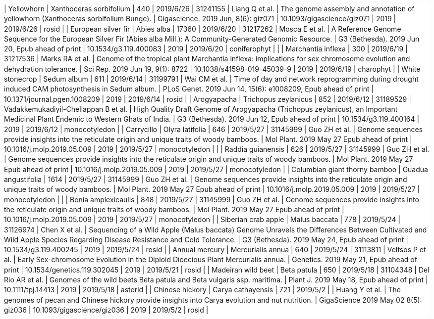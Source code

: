 | Yellowhorn                                        | Xanthoceras sorbifolium               | 440                    | 2019/6/26  | 31241155 | Liang Q et al.                                    | The genome assembly and annotation of yellowhorn (Xanthoceras  sorbifolium Bunge). | Gigascience. 2019 Jun, 8(6): giz071                          | 10.1093/gigascience/giz071          | 2019    | 2019/6/26  | rosid             |
| European silver fir                               | Abies alba                            | 17360                  | 2019/6/20  | 31217262 | Mosca E et al.                                    | A Reference Genome Sequence for the European Silver Fir (Abies  alba Mill.): A Community-Generated Genomic Resource. | G3 (Bethesda). 2019 Jun 20, Epub ahead of print              | 10.1534/g3.119.400083               | 2019    | 2019/6/20  | coniferophyt      |
|                                                   | Marchantia inflexa                    | 300                    | 2019/6/19  | 31217536 | Marks RA et al.                                   | Genome of the tropical plant Marchantia inflexa: implications  for sex chromosome evolution and dehydration tolerance. | Sci Rep. 2019 Jun 19, 9(1): 8722                             | 10.1038/s41598-019-45039-9          | 2019    | 2019/6/19  | charophyt         |
| White stonecrop                                   | Sedum album                           | 611                    | 2019/6/14  | 31199791 | Wai CM et al.                                     | Time of day and network reprogramming during drought induced  CAM photosynthesis in Sedum album. | PLoS Genet. 2019 Jun 14, 15(6): e1008209, Epub ahead of print | 10.1371/journal.pgen.1008209        | 2019    | 2019/6/14  | rosid             |
| Arogyapacha                                       | Trichopus zeylanicus                  | 852                    | 2019/6/12  | 31189529 | Vadakkemukadiyil-Chellappan B et al.              | High Quality Draft Genome of Arogyapacha (Trichopus  zeylanicus), an Important Medicinal Plant Endemic to Western Ghats of India. | G3 (Bethesda). 2019 Jun 12, Epub ahead of print              | 10.1534/g3.119.400164               | 2019    | 2019/6/12  | monocotyledon     |
| Carrycillo                                        | Olyra latifolia                       | 646                    | 2019/5/27  | 31145999 | Guo ZH et al.                                     | Genome sequences provide insights into the reticulate origin  and unique traits of woody bamboos. | Mol Plant. 2019 May 27 Epub ahead of print                   | 10.1016/j.molp.2019.05.009          | 2019    | 2019/5/27  | monocotyledon     |
|                                                   | Raddia guianensis                     | 626                    | 2019/5/27  | 31145999 | Guo ZH et al.                                     | Genome sequences provide insights into the reticulate origin  and unique traits of woody bamboos. | Mol Plant. 2019 May 27 Epub ahead of print                   | 10.1016/j.molp.2019.05.009          | 2019    | 2019/5/27  | monocotyledon     |
| Columbian giant thorny bamboo                     | Guadua angustifolia                   | 1614                   | 2019/5/27  | 31145999 | Guo ZH et al.                                     | Genome sequences provide insights into the reticulate origin  and unique traits of woody bamboos. | Mol Plant. 2019 May 27 Epub ahead of print                   | 10.1016/j.molp.2019.05.009          | 2019    | 2019/5/27  | monocotyledon     |
|                                                   | Bonia amplexicaulis                   | 848                    | 2019/5/27  | 31145999 | Guo ZH et al.                                     | Genome sequences provide insights into the reticulate origin  and unique traits of woody bamboos. | Mol Plant. 2019 May 27 Epub ahead of print                   | 10.1016/j.molp.2019.05.009          | 2019    | 2019/5/27  | monocotyledon     |
| Siberian crab apple                               | Malus baccata                         | 778                    | 2019/5/24  | 31126974 | Chen X et al.                                     | Sequencing of a Wild Apple (Malus baccata) Genome Unravels the  Differences Between Cultivated and Wild Apple Species Regarding Disease  Resistance and Cold Tolerance. | G3 (Bethesda). 2019 May 24, Epub ahead of print              | 10.1534/g3.119.400245               | 2019    | 2019/5/24  | rosid             |
| Annual mercury                                    | Mercurialis annua                     | 640                    | 2019/5/24  | 31113811 | Veltsos P et al.                                  | Early Sex-chromosome Evolution in the Diploid Dioecious Plant  Mercurialis annua. | Genetics. 2019 May 21, Epub ahead of print                   | 10.1534/genetics.119.302045         | 2019    | 2019/5/21  | rosid             |
| Madeiran wild beet                                | Beta patula                           | 650                    | 2019/5/18  | 31104348 | Del Rio AR et al.                                 | Genomes of the wild beets Beta patula and Beta vulgaris ssp.  maritima. | Plant J. 2019 May 18, Epub ahead of print                    | 10.1111/tpj.14413                   | 2019    | 2019/5/18  | asterid           |
| Chinese hickory                                   | Carya cathayensis                     | 721                    | 2019/5/2   |          | Huang Y et al.                                    | The genomes of pecan and Chinese hickory provide insights into  Carya evolution and nut nutrition. | GigaScience 2019 May 02 8(5): giz036                         | 10.1093/gigascience/giz036          | 2019    | 2019/5/2   | rosid             |